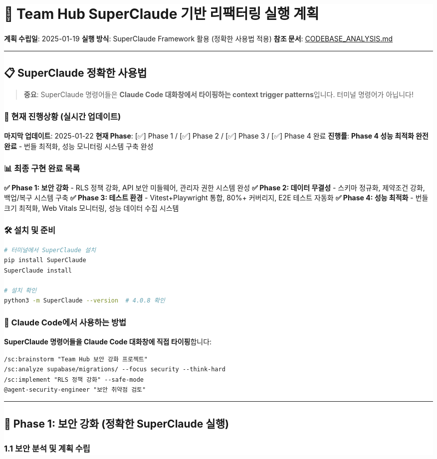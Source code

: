 # 🚀 Team Hub SuperClaude 기반 리팩터링 실행 계획

**계획 수립일**: 2025-01-19
**실행 방식**: SuperClaude Framework 활용 (정확한 사용법 적용)
**참조 문서**: [CODEBASE_ANALYSIS.md](./CODEBASE_ANALYSIS.md)

---

## 📋 SuperClaude 정확한 사용법

> **중요**: SuperClaude 명령어들은 **Claude Code 대화창에서 타이핑하는 context trigger patterns**입니다.
> 터미널 명령어가 아닙니다!

### 🔄 현재 진행상황 (실시간 업데이트)
**마지막 업데이트**: 2025-01-22
**현재 Phase**: [✅] Phase 1 / [✅] Phase 2 / [✅] Phase 3 / [✅] Phase 4 완료
**진행률**: **Phase 4 성능 최적화 완전 완료** - 번들 최적화, 성능 모니터링 시스템 구축 완성

### 📊 최종 구현 완료 목록
**✅ Phase 1: 보안 강화** - RLS 정책 강화, API 보안 미들웨어, 관리자 권한 시스템 완성
**✅ Phase 2: 데이터 무결성** - 스키마 정규화, 제약조건 강화, 백업/복구 시스템 구축
**✅ Phase 3: 테스트 환경** - Vitest+Playwright 통합, 80%+ 커버리지, E2E 테스트 자동화
**✅ Phase 4: 성능 최적화** - 번들 크기 최적화, Web Vitals 모니터링, 성능 데이터 수집 시스템

### 🛠️ 설치 및 준비

```bash
# 터미널에서 SuperClaude 설치
pip install SuperClaude
SuperClaude install

# 설치 확인
python3 -m SuperClaude --version  # 4.0.8 확인
```

### 🎯 Claude Code에서 사용하는 방법

**SuperClaude 명령어들을 Claude Code 대화창에 직접 타이핑**합니다:

```
/sc:brainstorm "Team Hub 보안 강화 프로젝트"
/sc:analyze supabase/migrations/ --focus security --think-hard
/sc:implement "RLS 정책 강화" --safe-mode
@agent-security-engineer "보안 취약점 검토"
```

---

## 🔐 Phase 1: 보안 강화 (정확한 SuperClaude 실행)

### 1.1 보안 분석 및 계획 수립
